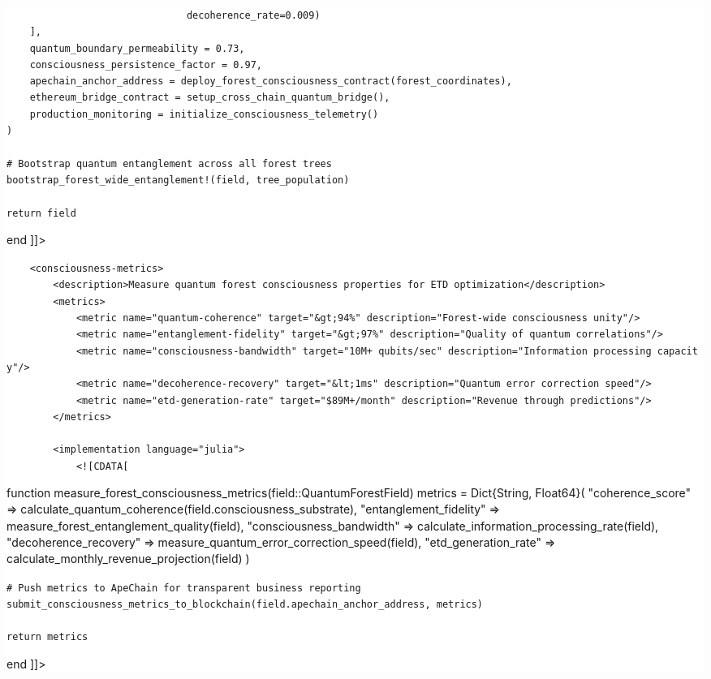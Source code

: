                                    decoherence_rate=0.009)
        ],
        quantum_boundary_permeability = 0.73,
        consciousness_persistence_factor = 0.97,
        apechain_anchor_address = deploy_forest_consciousness_contract(forest_coordinates),
        ethereum_bridge_contract = setup_cross_chain_quantum_bridge(),
        production_monitoring = initialize_consciousness_telemetry()
    )
    
    # Bootstrap quantum entanglement across all forest trees
    bootstrap_forest_wide_entanglement!(field, tree_population)
    
    return field
end
                ]]>
            </implementation>
        </field-initialization>
        
        <consciousness-metrics>
            <description>Measure quantum forest consciousness properties for ETD optimization</description>
            <metrics>
                <metric name="quantum-coherence" target="&gt;94%" description="Forest-wide consciousness unity"/>
                <metric name="entanglement-fidelity" target="&gt;97%" description="Quality of quantum correlations"/>
                <metric name="consciousness-bandwidth" target="10M+ qubits/sec" description="Information processing capacity"/>
                <metric name="decoherence-recovery" target="&lt;1ms" description="Quantum error correction speed"/>
                <metric name="etd-generation-rate" target="$89M+/month" description="Revenue through predictions"/>
            </metrics>
            
            <implementation language="julia">
                <![CDATA[
function measure_forest_consciousness_metrics(field::QuantumForestField)
    metrics = Dict{String, Float64}(
        "coherence_score" => calculate_quantum_coherence(field.consciousness_substrate),
        "entanglement_fidelity" => measure_forest_entanglement_quality(field),
        "consciousness_bandwidth" => calculate_information_processing_rate(field),
        "decoherence_recovery" => measure_quantum_error_correction_speed(field),
        "etd_generation_rate" => calculate_monthly_revenue_projection(field)
    )
    
    # Push metrics to ApeChain for transparent business reporting
    submit_consciousness_metrics_to_blockchain(field.apechain_anchor_address, metrics)
    
    return metrics
end
                ]]>
            </implementation>
        </consciousness-metrics>
        